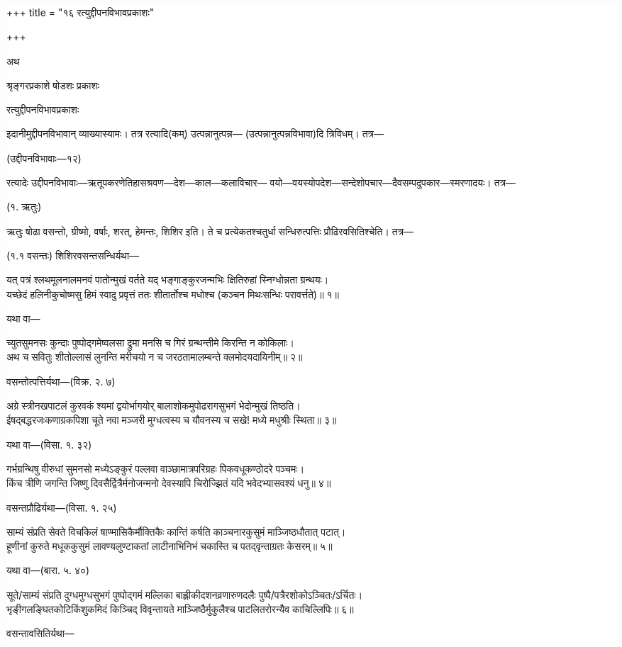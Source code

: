 +++
title = "१६ रत्युद्दीपनविभावप्रकाशः"

+++

अथ

श्रृङ्गरप्रकाशे षोडशः प्रकाशः

रत्युद्दीपनविभावप्रकाशः

इदानीमुद्दीपनविभावान् व्याख्यास्यामः। तत्र रत्यादि(कम्) उत्पन्नानुत्पन्न— (उत्पन्नानुत्पन्नविभावा)दि त्रिविधम्। तत्र—

(उद्दीपनविभावाः—१२)

रत्यादेः उद्दीपनविभावाः—ऋतूपकरणेतिहासश्रवण—देश—काल—कलाविचार— वयो—वयस्योपदेश—सन्देशोपचार—दैवसम्पदुपकार—स्मरणादयः। तत्र—

(१. ऋतुः)

ऋतुः षोढा वसन्तो, ग्रीष्मो, वर्षाः, शरत्, हेमन्तः, शिशिर इति। ते च प्रत्येकतश्चतुर्धा सन्धिरुत्पत्तिः प्रौढिरवसितिश्चेति। तत्र—

(१.१ वसन्तः) शिशिरवसन्तसन्धिर्यथा—

यत् पत्रं श्लथमूलनालमनवं पातोन्मुखं वर्तते यद् भङ्गाङ्कुरजन्मभिः क्षितिरुहां स्निग्धोन्नता ग्रन्थयः।  
यच्छेदं हलिनीकुचोष्मसु हिमं स्वादु प्रवृत्तं ततः शीतार्तोश्च मधोश्च (कञ्चन मिथःसन्धिः परावर्त्तते)॥ १॥  

यथा वा—

च्युतसुमनसः कुन्दाः पुष्पोद्गमेष्वलसा द्रुमा मनसि च गिरं ग्रन्थन्तीमे किरन्ति न कोकिलाः।  
अथ च सवितुः शीतोल्लासं लुनन्ति मरीचयो न च जरठतामालम्बन्ते क्लमोदयदायिनीम्॥ २॥  

वसन्तोत्पत्तिर्यथा—(विक्र. २. ७)

अग्रे स्त्रीनखपाटलं कुरवकं श्‍यमां द्वयोर्भागयोर् बालाशोकमुपोढरागसुभगं भेदोन्मुखं तिष्ठति।  
ईषद्‍बद्धरजःकणाग्रकपिशा चूते नवा मञ्जरी मुग्धत्वस्य च यौवनस्य च सखे! मध्ये मधुश्रीः स्थिता॥ ३॥  

यथा वा—(विसा. १. ३२)

गर्भग्रन्थिषु वीरुधां सुमनसो मध्येऽङ्कुरं पल्लवा वाञ्छामात्रपरिग्रहः पिकवधूकण्ठोदरे पञ्चमः।  
किंच त्रीणि जगन्ति जिष्णु दिवसैर्द्वित्रैर्मनोजन्मनो देवस्यापि चिरोज्झितं यदि भवेदभ्यासवश्‍यं धनु॥ ४॥  

वसन्तप्रौढिर्यथा—(विसा. १. २५)

साम्यं संप्रति सेवते विचकिलं षाण्मासिकैर्मौक्तिकैः कान्तिं कर्षति काञ्चनारकुसुमं माञ्जिष्ठधौतात् पटात्।  
हूणीनां कुरुते मधूककुसुमं लावण्यलुण्टाकतां लाटीनाभिनिभं चकास्ति च पतद्‌व‌ृन्ताग्रतः केसरम्॥ ५॥  

यथा वा—(बारा. ५. ४०)

सूते/साम्यं संप्रति दुग्धमुग्धसुभगं पुष्पोद्गमं मल्लिका बाह्लीकीदशनव्रणारुणदलैः पुष्पै/पत्रैरशोकोऽञ्चितः/ऽर्चितः।  
भृङी्गलङ्घितकोटिकिंशुकमिदं किञ्चिद् विवृन्तायते माञ्जिष्ठैर्मुकुलैश्च पाटलितरोरन्यैव काचिल्लिपिः॥ ६॥  

वसन्तावसितिर्यथा—
